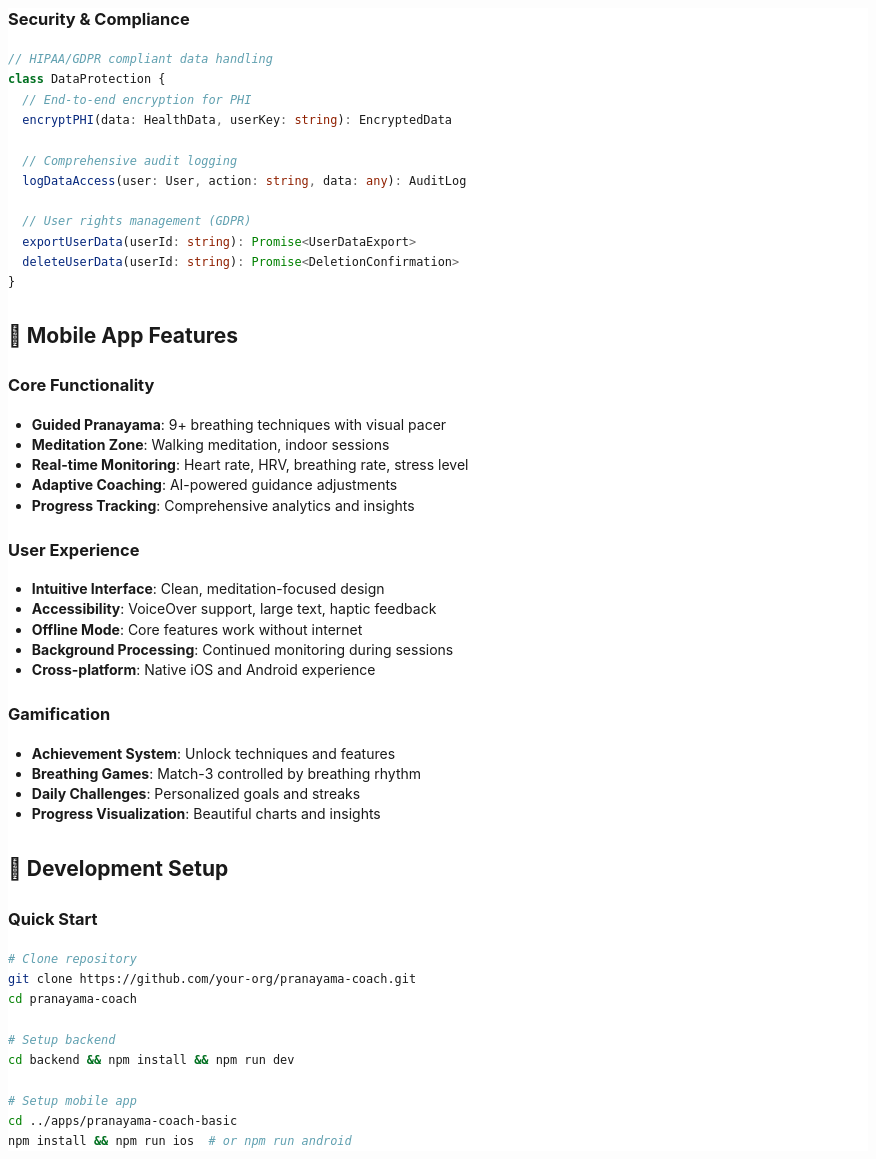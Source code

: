 
### Security & Compliance
```typescript
// HIPAA/GDPR compliant data handling
class DataProtection {
  // End-to-end encryption for PHI
  encryptPHI(data: HealthData, userKey: string): EncryptedData
  
  // Comprehensive audit logging
  logDataAccess(user: User, action: string, data: any): AuditLog
  
  // User rights management (GDPR)
  exportUserData(userId: string): Promise<UserDataExport>
  deleteUserData(userId: string): Promise<DeletionConfirmation>
}
```

## 📱 Mobile App Features

### Core Functionality
- **Guided Pranayama**: 9+ breathing techniques with visual pacer
- **Meditation Zone**: Walking meditation, indoor sessions
- **Real-time Monitoring**: Heart rate, HRV, breathing rate, stress level
- **Adaptive Coaching**: AI-powered guidance adjustments
- **Progress Tracking**: Comprehensive analytics and insights

### User Experience
- **Intuitive Interface**: Clean, meditation-focused design
- **Accessibility**: VoiceOver support, large text, haptic feedback
- **Offline Mode**: Core features work without internet
- **Background Processing**: Continued monitoring during sessions
- **Cross-platform**: Native iOS and Android experience

### Gamification
- **Achievement System**: Unlock techniques and features
- **Breathing Games**: Match-3 controlled by breathing rhythm
- **Daily Challenges**: Personalized goals and streaks
- **Progress Visualization**: Beautiful charts and insights

## 🔧 Development Setup

### Quick Start
```bash
# Clone repository
git clone https://github.com/your-org/pranayama-coach.git
cd pranayama-coach

# Setup backend
cd backend && npm install && npm run dev

# Setup mobile app
cd ../apps/pranayama-coach-basic
npm install && npm run ios  # or npm run android
```
